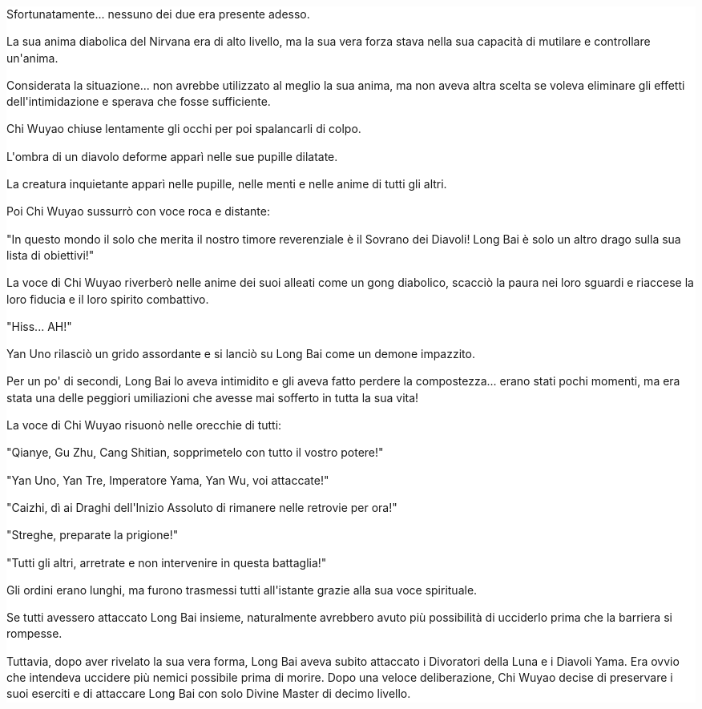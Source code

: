 
Sfortunatamente... nessuno dei due era presente adesso.


La sua anima diabolica del Nirvana era di alto livello, ma la sua vera forza stava nella sua capacità di mutilare e controllare un'anima.


Considerata la situazione... non avrebbe utilizzato al meglio la sua anima, ma non aveva altra scelta se voleva eliminare gli effetti dell'intimidazione e sperava che fosse sufficiente.


Chi Wuyao chiuse lentamente gli occhi per poi spalancarli di colpo.


L'ombra di un diavolo deforme apparì nelle sue pupille dilatate.


La creatura inquietante apparì nelle pupille, nelle menti e nelle anime di tutti gli altri.


Poi Chi Wuyao sussurrò con voce roca e distante:


"In questo mondo il solo che merita il nostro timore reverenziale è il Sovrano dei Diavoli! Long Bai è solo un altro drago sulla sua lista di obiettivi!"


La voce di Chi Wuyao riverberò nelle anime dei suoi alleati come un gong diabolico, scacciò la paura nei loro sguardi e riaccese la loro fiducia e il loro spirito combattivo.


"Hiss... AH!"


Yan Uno rilasciò un grido assordante e si lanciò su Long Bai come un demone impazzito.


Per un po' di secondi, Long Bai lo aveva intimidito e gli aveva fatto perdere la compostezza... erano stati pochi momenti, ma era stata una delle peggiori umiliazioni che avesse mai sofferto in tutta la sua vita!


La voce di Chi Wuyao risuonò nelle orecchie di tutti:


"Qianye, Gu Zhu, Cang Shitian, sopprimetelo con tutto il vostro potere!"


"Yan Uno, Yan Tre, Imperatore Yama, Yan Wu, voi attaccate!"


"Caizhi, dì ai Draghi dell'Inizio Assoluto di rimanere nelle retrovie per ora!"


"Streghe, preparate la prigione!"


"Tutti gli altri, arretrate e non intervenire in questa battaglia!"


Gli ordini erano lunghi, ma furono trasmessi tutti all'istante grazie alla sua voce spirituale.


Se tutti avessero attaccato Long Bai insieme, naturalmente avrebbero avuto più possibilità di ucciderlo prima che la barriera si rompesse.


Tuttavia, dopo aver rivelato la sua vera forma, Long Bai aveva subito attaccato i Divoratori della Luna e i Diavoli Yama. Era ovvio che intendeva uccidere più nemici possibile prima di morire. Dopo una veloce deliberazione, Chi Wuyao decise di preservare i suoi eserciti e di attaccare Long Bai con solo Divine Master di decimo livello.
